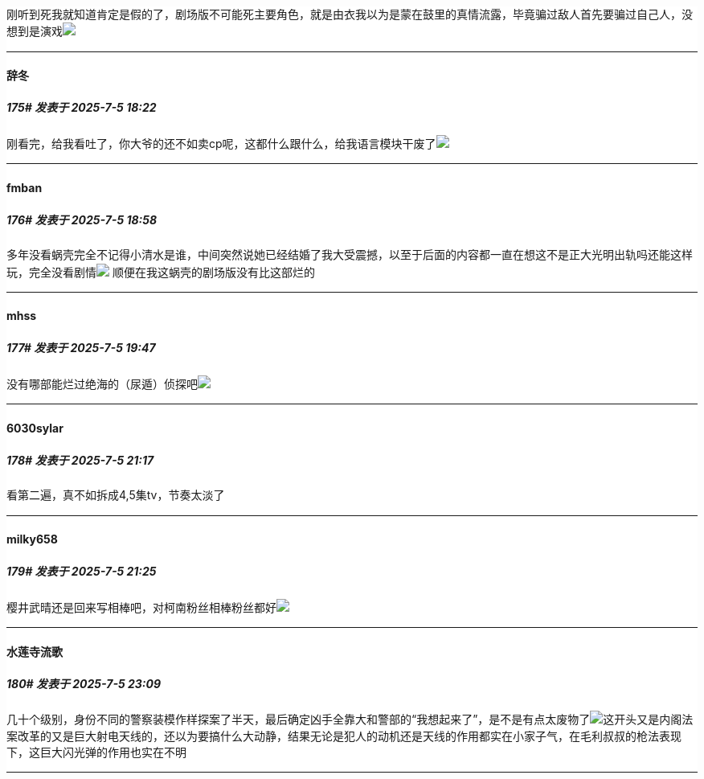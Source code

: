 刚听到死我就知道肯定是假的了，剧场版不可能死主要角色，就是由衣我以为是蒙在鼓里的真情流露，毕竟骗过敌人首先要骗过自己人，没想到是演戏<img src="https://static.stage1st.com/image/smiley/face2017/001.png" referrerpolicy="no-referrer">


*****

####  辞冬  
##### 175#       发表于 2025-7-5 18:22

刚看完，给我看吐了，你大爷的还不如卖cp呢，这都什么跟什么，给我语言模块干废了<img src="https://static.stage1st.com/image/smiley/face2017/003.png" referrerpolicy="no-referrer">


*****

####  fmban  
##### 176#       发表于 2025-7-5 18:58

多年没看蜗壳完全不记得小清水是谁，中间突然说她已经结婚了我大受震撼，以至于后面的内容都一直在想这不是正大光明出轨吗还能这样玩，完全没看剧情<img src="https://static.stage1st.com/image/smiley/face2017/067.png" referrerpolicy="no-referrer">
顺便在我这蜗壳的剧场版没有比这部烂的


*****

####  mhss  
##### 177#       发表于 2025-7-5 19:47

没有哪部能烂过绝海的（尿遁）侦探吧<img src="https://static.stage1st.com/image/smiley/face2017/022.png" referrerpolicy="no-referrer">


*****

####  6030sylar  
##### 178#       发表于 2025-7-5 21:17

看第二遍，真不如拆成4,5集tv，节奏太淡了


*****

####  milky658  
##### 179#       发表于 2025-7-5 21:25

樱井武晴还是回来写相棒吧，对柯南粉丝相棒粉丝都好<img src="https://static.stage1st.com/image/smiley/face2017/067.png" referrerpolicy="no-referrer">


*****

####  水莲寺流歌  
##### 180#       发表于 2025-7-5 23:09

几十个级别，身份不同的警察装模作样探案了半天，最后确定凶手全靠大和警部的“我想起来了”，是不是有点太废物了<img src="https://static.stage1st.com/image/smiley/face2017/037.png" referrerpolicy="no-referrer">这开头又是内阁法案改革的又是巨大射电天线的，还以为要搞什么大动静，结果无论是犯人的动机还是天线的作用都实在小家子气，在毛利叔叔的枪法表现下，这巨大闪光弹的作用也实在不明


*****
